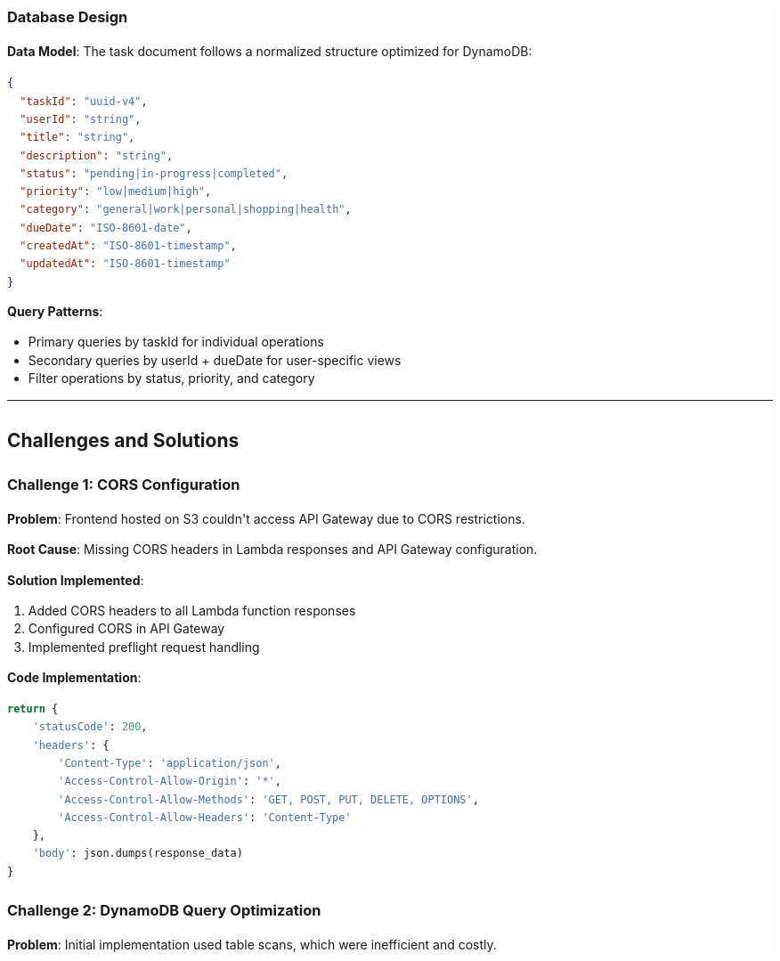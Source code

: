 ### Database Design
**Data Model**:
The task document follows a normalized structure optimized for DynamoDB:
```json
{
  "taskId": "uuid-v4",
  "userId": "string",
  "title": "string",
  "description": "string",
  "status": "pending|in-progress|completed",
  "priority": "low|medium|high",
  "category": "general|work|personal|shopping|health",
  "dueDate": "ISO-8601-date",
  "createdAt": "ISO-8601-timestamp",
  "updatedAt": "ISO-8601-timestamp"
}
```

**Query Patterns**:
- Primary queries by taskId for individual operations
- Secondary queries by userId + dueDate for user-specific views
- Filter operations by status, priority, and category

---

## Challenges and Solutions

### Challenge 1: CORS Configuration
**Problem**: Frontend hosted on S3 couldn't access API Gateway due to CORS restrictions.

**Root Cause**: Missing CORS headers in Lambda responses and API Gateway configuration.

**Solution Implemented**:
1. Added CORS headers to all Lambda function responses
2. Configured CORS in API Gateway
3. Implemented preflight request handling

**Code Implementation**:
```python
return {
    'statusCode': 200,
    'headers': {
        'Content-Type': 'application/json',
        'Access-Control-Allow-Origin': '*',
        'Access-Control-Allow-Methods': 'GET, POST, PUT, DELETE, OPTIONS',
        'Access-Control-Allow-Headers': 'Content-Type'
    },
    'body': json.dumps(response_data)
}
```

### Challenge 2: DynamoDB Query Optimization
**Problem**: Initial implementation used table scans, which were inefficient and costly.
